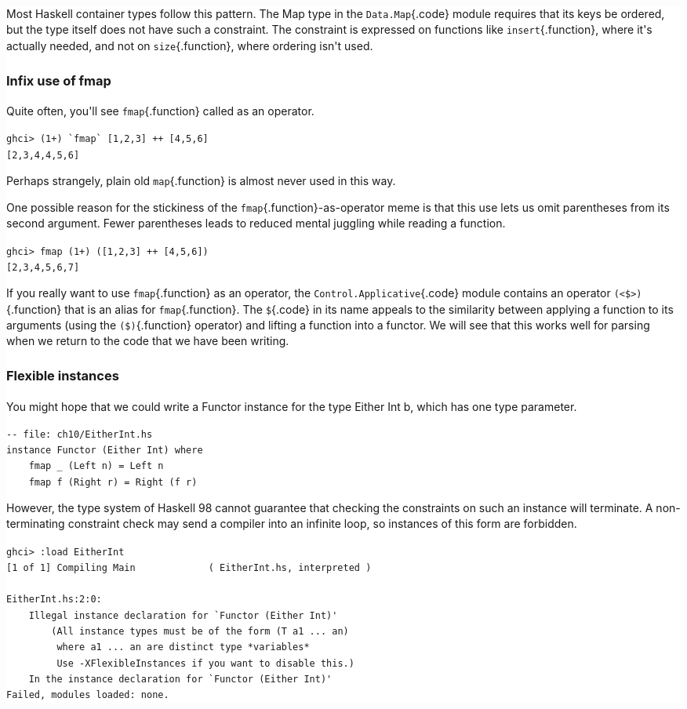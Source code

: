 Most Haskell container types follow this pattern. The Map type in the
`Data.Map`{.code} module requires that its keys be ordered, but the type
itself does not have such a constraint. The constraint is expressed on
functions like `insert`{.function}, where it's actually needed, and not
on `size`{.function}, where ordering isn't used.

### Infix use of fmap

Quite often, you'll see `fmap`{.function} called as an operator.

~~~~ {#functor.ghci:operator .screen}
ghci> (1+) `fmap` [1,2,3] ++ [4,5,6]
[2,3,4,4,5,6]
~~~~

Perhaps strangely, plain old `map`{.function} is almost never used in
this way.

One possible reason for the stickiness of the
`fmap`{.function}-as-operator meme is that this use lets us omit
parentheses from its second argument. Fewer parentheses leads to reduced
mental juggling while reading a function.

~~~~ {#functor.ghci:prefix .screen}
ghci> fmap (1+) ([1,2,3] ++ [4,5,6])
[2,3,4,5,6,7]
~~~~

If you really want to use `fmap`{.function} as an operator, the
`Control.Applicative`{.code} module contains an operator
`(<$>)`{.function} that is an alias for `fmap`{.function}. The
`$`{.code} in its name appeals to the similarity between applying a
function to its arguments (using the `($)`{.function} operator) and
lifting a function into a functor. We will see that this works well for
parsing when we return to the code that we have been writing.

### Flexible instances

You might hope that we could write a Functor instance for the type
Either Int b, which has one type parameter.

~~~~ {#EitherInt.hs:Functor .programlisting}
-- file: ch10/EitherInt.hs
instance Functor (Either Int) where
    fmap _ (Left n) = Left n
    fmap f (Right r) = Right (f r)
~~~~

However, the type system of Haskell 98 cannot guarantee that checking
the constraints on such an instance will terminate. A non-terminating
constraint check may send a compiler into an infinite loop, so instances
of this form are forbidden.

~~~~ {#functor.ghci:EitherInt .screen}
ghci> :load EitherInt
[1 of 1] Compiling Main             ( EitherInt.hs, interpreted )

EitherInt.hs:2:0:
    Illegal instance declaration for `Functor (Either Int)'
        (All instance types must be of the form (T a1 ... an)
         where a1 ... an are distinct type *variables*
         Use -XFlexibleInstances if you want to disable this.)
    In the instance declaration for `Functor (Either Int)'
Failed, modules loaded: none.
~~~~
